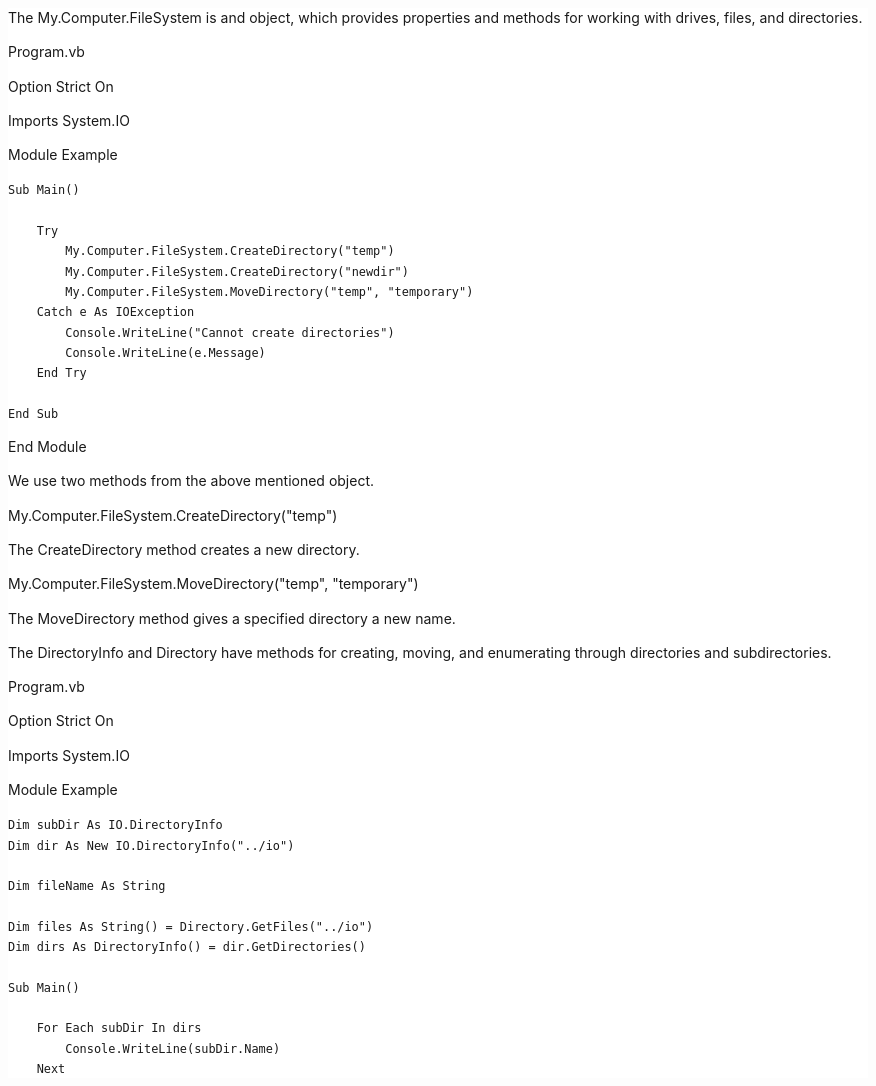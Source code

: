 The My.Computer.FileSystem is and object, which provides properties
and methods for working with drives, files, and directories.

Program.vb
  

Option Strict On

Imports System.IO

Module Example

    Sub Main()

        Try
            My.Computer.FileSystem.CreateDirectory("temp")
            My.Computer.FileSystem.CreateDirectory("newdir")
            My.Computer.FileSystem.MoveDirectory("temp", "temporary")
        Catch e As IOException
            Console.WriteLine("Cannot create directories")
            Console.WriteLine(e.Message)
        End Try

    End Sub

End Module

We use two methods from the above mentioned object.

My.Computer.FileSystem.CreateDirectory("temp")

The CreateDirectory method creates a new directory.

My.Computer.FileSystem.MoveDirectory("temp", "temporary")

The MoveDirectory method gives a specified
directory a new name.

The DirectoryInfo and Directory have methods for
creating, moving, and enumerating through directories and subdirectories.

Program.vb
  

Option Strict On

Imports System.IO

Module Example

    Dim subDir As IO.DirectoryInfo
    Dim dir As New IO.DirectoryInfo("../io")

    Dim fileName As String

    Dim files As String() = Directory.GetFiles("../io")
    Dim dirs As DirectoryInfo() = dir.GetDirectories()

    Sub Main()

        For Each subDir In dirs
            Console.WriteLine(subDir.Name)
        Next
